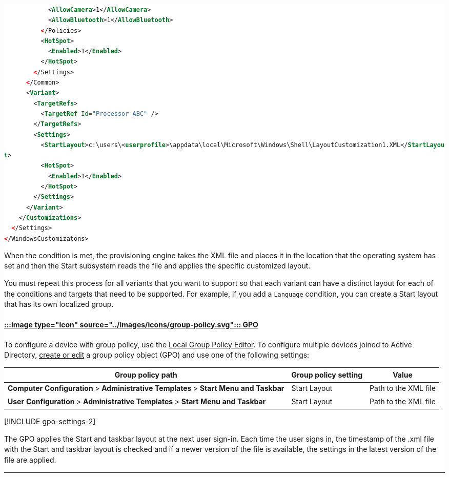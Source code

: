 ```XML
            <AllowCamera>1</AllowCamera>
            <AllowBluetooth>1</AllowBluetooth>
          </Policies>
          <HotSpot>
            <Enabled>1</Enabled>
          </HotSpot>
        </Settings>
      </Common>
      <Variant>
        <TargetRefs>
          <TargetRef Id="Processor ABC" />
        </TargetRefs>
        <Settings>
          <StartLayout>c:\users\<userprofile>\appdata\local\Microsoft\Windows\Shell\LayoutCustomization1.XML</StartLayout>
          <HotSpot>
            <Enabled>1</Enabled>
          </HotSpot>
        </Settings>
      </Variant>
    </Customizations>
  </Settings>
</WindowsCustomizatons>
```

When the condition is met, the provisioning engine takes the XML file and places it in the location that the operating system has set and then the Start subsystem reads the file and applies the specific customized layout.

You must repeat this process for all variants that you want to support so that each variant can have a distinct layout for each of the conditions and targets that need to be supported. For example, if you add a `Language` condition, you can create a Start layout that has its own localized group.

#### [:::image type="icon" source="../images/icons/group-policy.svg"::: **GPO**](#tab/gpo)

To configure a device with group policy, use the [Local Group Policy Editor](/previous-versions/windows/it-pro/windows-server-2008-r2-and-2008/cc731745(v=ws.10)). To configure multiple devices joined to Active Directory, [create or edit](/previous-versions/windows/it-pro/windows-server-2008-r2-and-2008/cc754740(v=ws.11)) a group policy object (GPO) and use one of the following settings:

| Group policy path | Group policy setting | Value |
| - | - | - |
|**Computer Configuration** > **Administrative Templates** > **Start Menu and Taskbar**| Start Layout | Path to the XML file |
|**User Configuration** > **Administrative Templates** > **Start Menu and Taskbar**| Start Layout | Path to the XML file |

[!INCLUDE [gpo-settings-2](../../../includes/configure/gpo-settings-2.md)]

The GPO applies the Start and taskbar layout at the next user sign-in. Each time the user signs in, the timestamp of the .xml file with the Start and taskbar layout is checked and if a newer version of the file is available, the settings in the latest version of the file are applied.

---